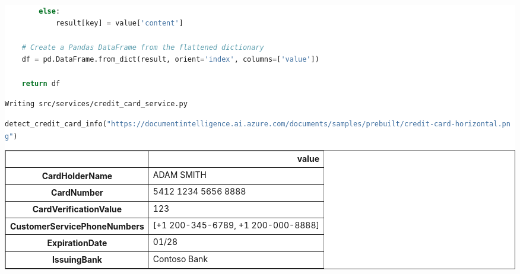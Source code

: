 ```python
        else:
            result[key] = value['content']

    # Create a Pandas DataFrame from the flattened dictionary
    df = pd.DataFrame.from_dict(result, orient='index', columns=['value'])

    return df
```

    Writing src/services/credit_card_service.py



```python
detect_credit_card_info("https://documentintelligence.ai.azure.com/documents/samples/prebuilt/credit-card-horizontal.png")
```




<div>
<style scoped>
    .dataframe tbody tr th:only-of-type {
        vertical-align: middle;
    }

    .dataframe tbody tr th {
        vertical-align: top;
    }

    .dataframe thead th {
        text-align: right;
    }
</style>
<table border="1" class="dataframe">
  <thead>
    <tr style="text-align: right;">
      <th></th>
      <th>value</th>
    </tr>
  </thead>
  <tbody>
    <tr>
      <th>CardHolderName</th>
      <td>ADAM SMITH</td>
    </tr>
    <tr>
      <th>CardNumber</th>
      <td>5412 1234 5656 8888</td>
    </tr>
    <tr>
      <th>CardVerificationValue</th>
      <td>123</td>
    </tr>
    <tr>
      <th>CustomerServicePhoneNumbers</th>
      <td>[+1 200-345-6789, +1 200-000-8888]</td>
    </tr>
    <tr>
      <th>ExpirationDate</th>
      <td>01/28</td>
    </tr>
    <tr>
      <th>IssuingBank</th>
      <td>Contoso Bank</td>
    </tr>
    <tr>